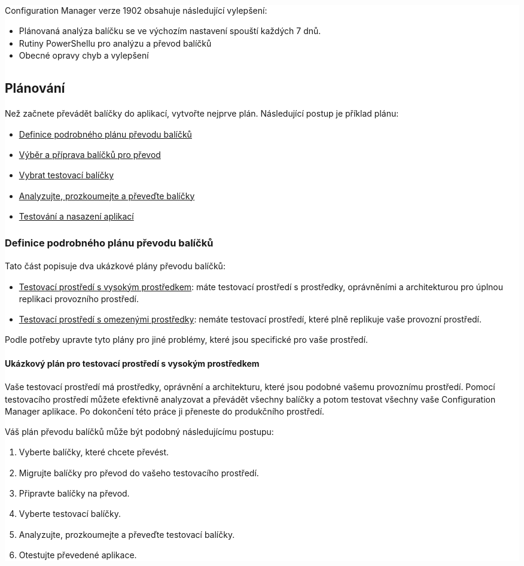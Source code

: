 
Configuration Manager verze 1902 obsahuje následující vylepšení:
- Plánovaná analýza balíčku se ve výchozím nastavení spouští každých 7 dnů.
- Rutiny PowerShellu pro analýzu a převod balíčků
- Obecné opravy chyb a vylepšení



## <a name="planning"></a>Plánování

Než začnete převádět balíčky do aplikací, vytvořte nejprve plán. Následující postup je příklad plánu:

- [Definice podrobného plánu převodu balíčků](#bkmk_define)  

- [Výběr a příprava balíčků pro převod](#bkmk_prepare)  

- [Vybrat testovací balíčky](#bkmk_test)  

- [Analyzujte, prozkoumejte a převeďte balíčky](#bkmk_analyze)  

- [Testování a nasazení aplikací](#bkmk_deploy)  


### <a name="define-a-detailed-package-conversion-plan"></a><a name="bkmk_define"></a>Definice podrobného plánu převodu balíčků

Tato část popisuje dva ukázkové plány převodu balíčků:  

- [Testovací prostředí s vysokým prostředkem](#bkmk_define-high): máte testovací prostředí s prostředky, oprávněními a architekturou pro úplnou replikaci provozního prostředí.  

- [Testovací prostředí s omezenými prostředky](#bkmk_define-limited): nemáte testovací prostředí, které plně replikuje vaše provozní prostředí.  

Podle potřeby upravte tyto plány pro jiné problémy, které jsou specifické pro vaše prostředí.

#### <a name="sample-plan-for-a-high-resource-test-environment"></a><a name="bkmk_define-high"></a>Ukázkový plán pro testovací prostředí s vysokým prostředkem

Vaše testovací prostředí má prostředky, oprávnění a architekturu, které jsou podobné vašemu provoznímu prostředí. Pomocí testovacího prostředí můžete efektivně analyzovat a převádět všechny balíčky a potom testovat všechny vaše Configuration Manager aplikace. Po dokončení této práce ji přeneste do produkčního prostředí. 

Váš plán převodu balíčků může být podobný následujícímu postupu:  

1.  Vyberte balíčky, které chcete převést.  

2.  Migrujte balíčky pro převod do vašeho testovacího prostředí.  

3.  Připravte balíčky na převod.  

4.  Vyberte testovací balíčky.  

5.  Analyzujte, prozkoumejte a převeďte testovací balíčky.  

6.  Otestujte převedené aplikace.  
